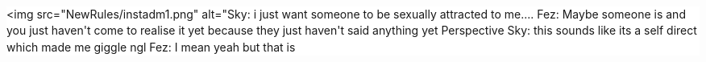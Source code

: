 <img src="NewRules/instadm1.png" alt="Sky:
i just want someone to be sexually attracted to me.... 
Fez:
Maybe someone is and you just
haven't come to realise it yet
because they just haven't said
anything yet
Perspective
Sky:
this sounds like its a self direct which made me giggle ngl
Fez:
I mean yeah but that is